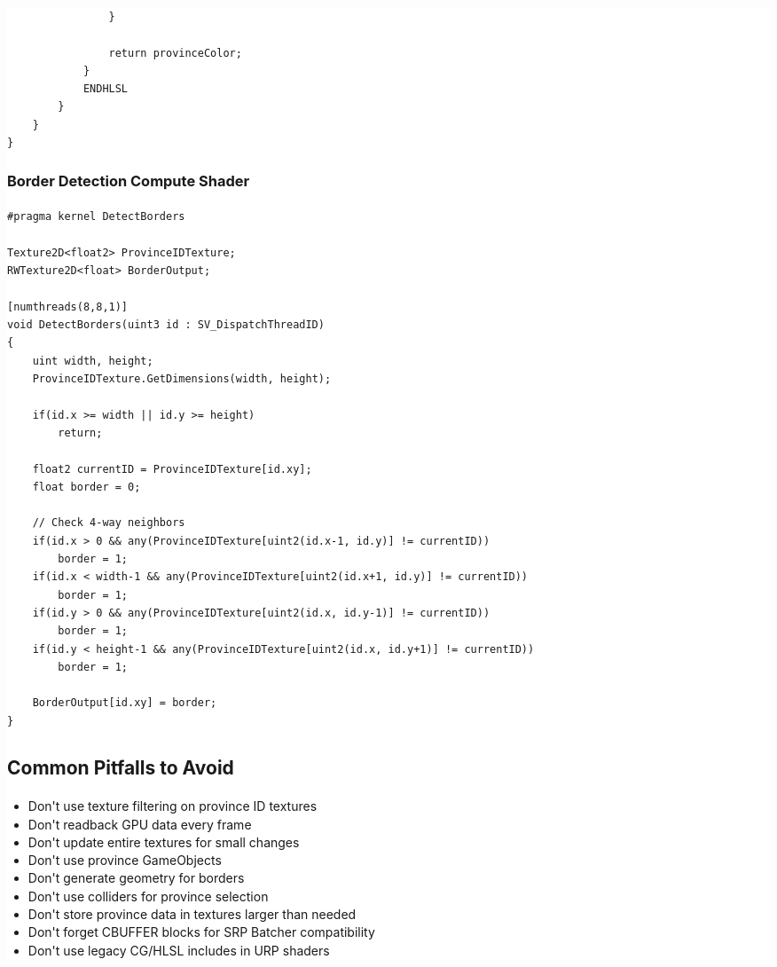 ```hlsl
                }

                return provinceColor;
            }
            ENDHLSL
        }
    }
}
```

### Border Detection Compute Shader
```hlsl
#pragma kernel DetectBorders

Texture2D<float2> ProvinceIDTexture;
RWTexture2D<float> BorderOutput;

[numthreads(8,8,1)]
void DetectBorders(uint3 id : SV_DispatchThreadID)
{
    uint width, height;
    ProvinceIDTexture.GetDimensions(width, height);

    if(id.x >= width || id.y >= height)
        return;

    float2 currentID = ProvinceIDTexture[id.xy];
    float border = 0;

    // Check 4-way neighbors
    if(id.x > 0 && any(ProvinceIDTexture[uint2(id.x-1, id.y)] != currentID))
        border = 1;
    if(id.x < width-1 && any(ProvinceIDTexture[uint2(id.x+1, id.y)] != currentID))
        border = 1;
    if(id.y > 0 && any(ProvinceIDTexture[uint2(id.x, id.y-1)] != currentID))
        border = 1;
    if(id.y < height-1 && any(ProvinceIDTexture[uint2(id.x, id.y+1)] != currentID))
        border = 1;

    BorderOutput[id.xy] = border;
}
```

## Common Pitfalls to Avoid
- Don't use texture filtering on province ID textures
- Don't readback GPU data every frame
- Don't update entire textures for small changes
- Don't use province GameObjects
- Don't generate geometry for borders
- Don't use colliders for province selection
- Don't store province data in textures larger than needed
- Don't forget CBUFFER blocks for SRP Batcher compatibility
- Don't use legacy CG/HLSL includes in URP shaders
